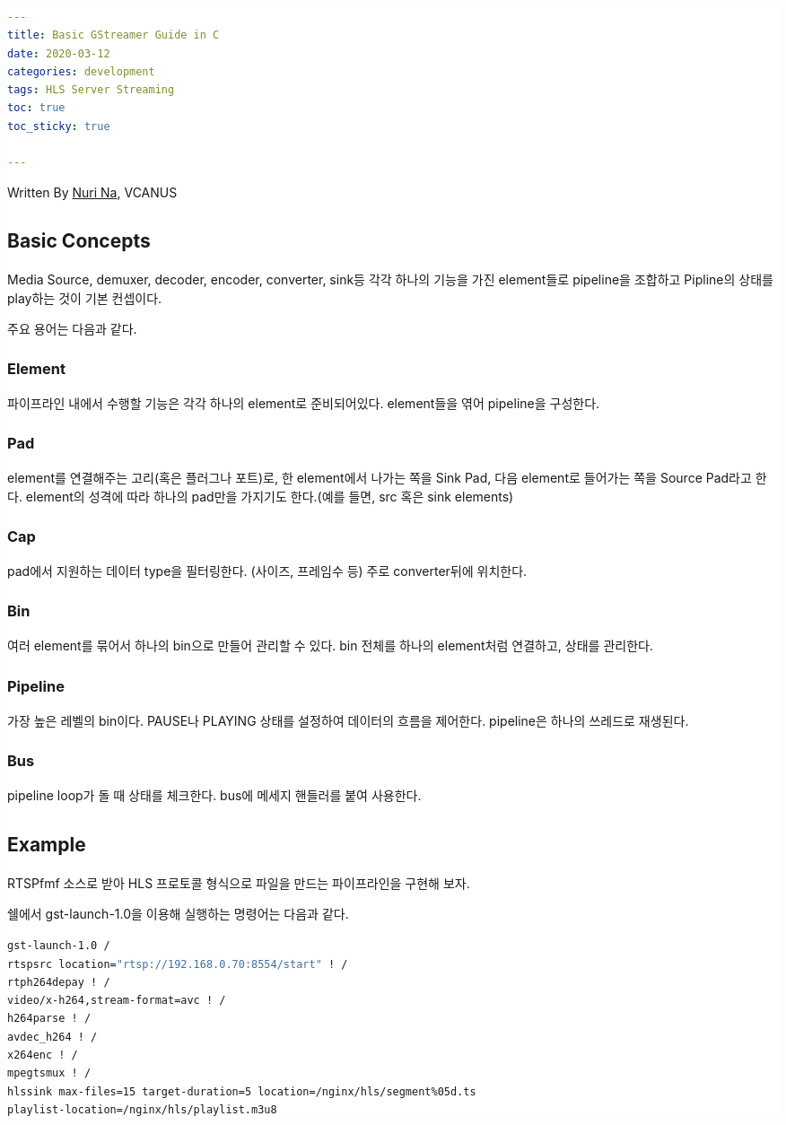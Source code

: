 ```yaml
---
title: Basic GStreamer Guide in C
date: 2020-03-12
categories: development
tags: HLS Server Streaming
toc: true
toc_sticky: true

---
```


Written By [Nuri Na](https://github.com/nurring), VCANUS

## Basic Concepts

Media Source, demuxer, decoder, encoder, converter, sink등 각각 하나의 기능을 가진 element들로 pipeline을 조합하고 Pipline의 상태를 play하는 것이 기본 컨셉이다.   

주요 용어는 다음과 같다.

### Element

파이프라인 내에서 수행할 기능은 각각 하나의 element로 준비되어있다. element들을 엮어 pipeline을 구성한다.

### Pad

element를 연결해주는 고리(혹은 플러그나 포트)로, 한 element에서 나가는 쪽을 Sink Pad, 다음 element로 들어가는 쪽을 Source Pad라고 한다.   element의 성격에 따라 하나의 pad만을 가지기도 한다.(예를 들면, src 혹은 sink elements)

### Cap

pad에서 지원하는 데이터 type을 필터링한다. (사이즈, 프레임수 등) 주로 converter뒤에 위치한다.

### Bin

여러 element를 묶어서 하나의 bin으로 만들어 관리할 수 있다. bin 전체를 하나의 element처럼 연결하고, 상태를 관리한다.

### Pipeline

가장 높은 레벨의 bin이다. PAUSE나 PLAYING 상태를 설정하여 데이터의 흐름을 제어한다. pipeline은 하나의 쓰레드로 재생된다.

### Bus

pipeline loop가 돌 때 상태를 체크한다. bus에 메세지 핸들러를 붙여 사용한다.

## Example

RTSPfmf 소스로 받아 HLS 프로토콜 형식으로 파일을 만드는 파이프라인을 구현해 보자.   

쉘에서 gst-launch-1.0을 이용해 실행하는 명령어는 다음과 같다.

```bash
gst-launch-1.0 /
rtspsrc location="rtsp://192.168.0.70:8554/start" ! /
rtph264depay ! /
video/x-h264,stream-format=avc ! /
h264parse ! /
avdec_h264 ! /
x264enc ! /
mpegtsmux ! /
hlssink max-files=15 target-duration=5 location=/nginx/hls/segment%05d.ts
playlist-location=/nginx/hls/playlist.m3u8
```
